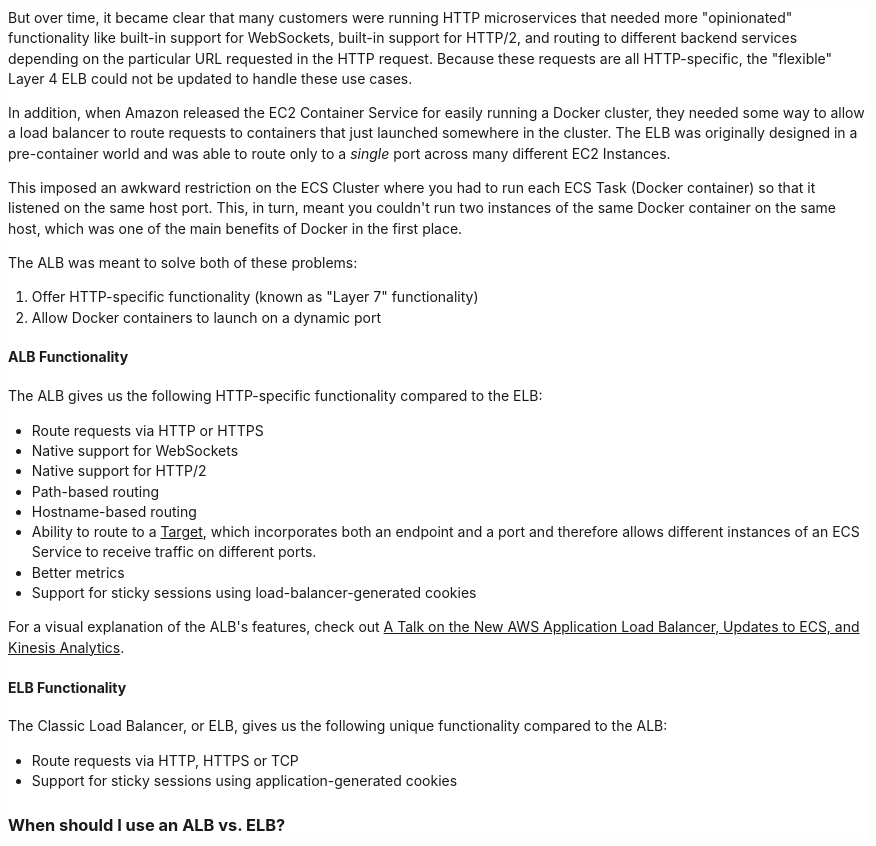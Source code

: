But over time, it became clear that many customers were running HTTP microservices that needed more "opinionated" functionality
like built-in support for WebSockets, built-in support for HTTP/2, and routing to different backend services depending 
on the particular URL requested in the HTTP request. Because these requests are all HTTP-specific, the "flexible" Layer 4
ELB could not be updated to handle these use cases.

In addition, when Amazon released the EC2 Container Service for easily running a Docker cluster, they needed some way 
to allow a load balancer to route requests to containers that just launched somewhere in the cluster. The ELB was originally
designed in a pre-container world and was able to route only to a _single_ port across many different EC2 Instances.

This imposed an awkward restriction on the ECS Cluster where you had to run each ECS Task (Docker container) so that it
listened on the same host port. This, in turn, meant you couldn't run two instances of the same Docker container on the
same host, which was one of the main benefits of Docker in the first place.

The ALB was meant to solve both of these problems: 

1. Offer HTTP-specific functionality (known as "Layer 7" functionality)
2. Allow Docker containers to launch on a dynamic port

#### ALB Functionality

The ALB gives us the following HTTP-specific functionality compared to the ELB:

- Route requests via HTTP or HTTPS
- Native support for WebSockets
- Native support for HTTP/2
- Path-based routing
- Hostname-based routing
- Ability to route to a [Target](http://docs.aws.amazon.com/elasticloadbalancing/latest/application/target-group-register-targets.html), 
  which incorporates both an endpoint and a port and therefore allows different instances of an ECS Service to receive
  traffic on different ports.
- Better metrics
- Support for sticky sessions using load-balancer-generated cookies

For a visual explanation of the ALB's features, check out [A Talk on the New AWS Application Load Balancer, Updates to 
ECS, and Kinesis Analytics](https://blog.gruntwork.io/a-talk-on-the-new-aws-application-load-balancer-updates-to-ecs-and-kinesis-analytics-abb599cb3cb8#.qww1to10q). 

#### ELB Functionality

The Classic Load Balancer, or ELB, gives us the following unique functionality compared to the ALB:

- Route requests via HTTP, HTTPS or TCP
- Support for sticky sessions using application-generated cookies

### When should I use an ALB vs. ELB?
